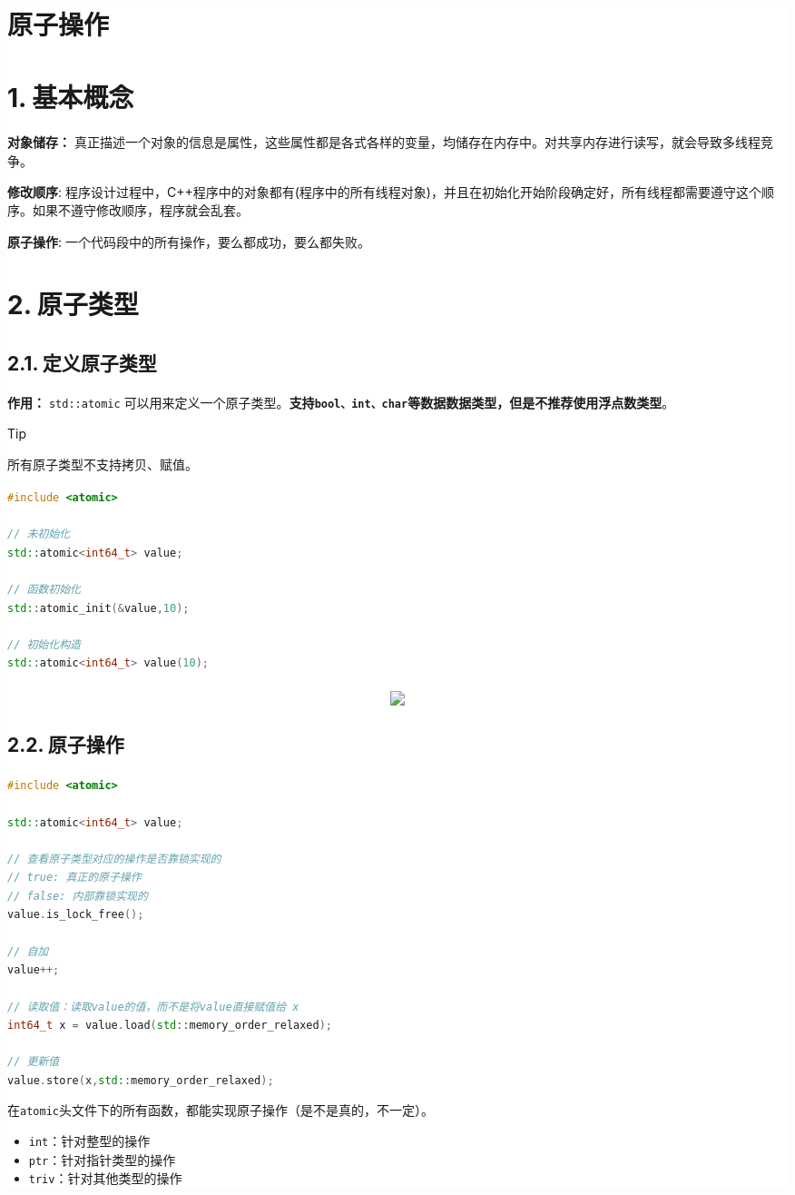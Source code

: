 # 原子操作

# 1. 基本概念

**对象储存：** 真正描述一个对象的信息是属性，这些属性都是各式各样的变量，均储存在内存中。对共享内存进行读写，就会导致多线程竞争。

**修改顺序**: 程序设计过程中，C++程序中的对象都有(程序中的所有线程对象)，并且在初始化开始阶段确定好，所有线程都需要遵守这个顺序。如果不遵守修改顺序，程序就会乱套。

**原子操作**: 一个代码段中的所有操作，要么都成功，要么都失败。


# 2. 原子类型

## 2.1. 定义原子类型

**作用：** `std::atomic` 可以用来定义一个原子类型。**支持`bool、int、char`等数据数据类型，但是不推荐使用浮点数类型**。

> [!tip]
> 所有原子类型不支持拷贝、赋值。

```cpp
#include <atomic>

// 未初始化
std::atomic<int64_t> value;

// 函数初始化
std::atomic_init(&value,10);

// 初始化构造
std::atomic<int64_t> value(10);
```

<p style="text-align:center;"><img src="/cpp_notes/image/concurrency/atomicType.png" width="75%" align="middle" /></p>

## 2.2. 原子操作

```cpp
#include <atomic>

std::atomic<int64_t> value;

// 查看原子类型对应的操作是否靠锁实现的
// true: 真正的原子操作
// false: 内部靠锁实现的
value.is_lock_free();

// 自加
value++;

// 读取值：读取value的值，而不是将value直接赋值给 x
int64_t x = value.load(std::memory_order_relaxed);

// 更新值
value.store(x,std::memory_order_relaxed);
```
在`atomic`头文件下的所有函数，都能实现原子操作（是不是真的，不一定）。
- `int`：针对整型的操作
- `ptr`：针对指针类型的操作
- `triv`：针对其他类型的操作
